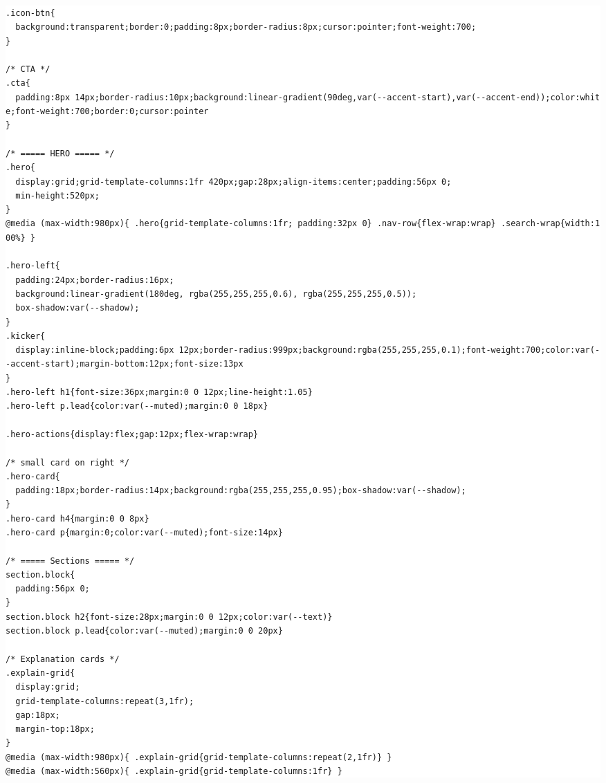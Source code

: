     .icon-btn{
      background:transparent;border:0;padding:8px;border-radius:8px;cursor:pointer;font-weight:700;
    }

    /* CTA */
    .cta{
      padding:8px 14px;border-radius:10px;background:linear-gradient(90deg,var(--accent-start),var(--accent-end));color:white;font-weight:700;border:0;cursor:pointer
    }

    /* ===== HERO ===== */
    .hero{
      display:grid;grid-template-columns:1fr 420px;gap:28px;align-items:center;padding:56px 0;
      min-height:520px;
    }
    @media (max-width:980px){ .hero{grid-template-columns:1fr; padding:32px 0} .nav-row{flex-wrap:wrap} .search-wrap{width:100%} }

    .hero-left{
      padding:24px;border-radius:16px;
      background:linear-gradient(180deg, rgba(255,255,255,0.6), rgba(255,255,255,0.5));
      box-shadow:var(--shadow);
    }
    .kicker{
      display:inline-block;padding:6px 12px;border-radius:999px;background:rgba(255,255,255,0.1);font-weight:700;color:var(--accent-start);margin-bottom:12px;font-size:13px
    }
    .hero-left h1{font-size:36px;margin:0 0 12px;line-height:1.05}
    .hero-left p.lead{color:var(--muted);margin:0 0 18px}

    .hero-actions{display:flex;gap:12px;flex-wrap:wrap}

    /* small card on right */
    .hero-card{
      padding:18px;border-radius:14px;background:rgba(255,255,255,0.95);box-shadow:var(--shadow);
    }
    .hero-card h4{margin:0 0 8px}
    .hero-card p{margin:0;color:var(--muted);font-size:14px}

    /* ===== Sections ===== */
    section.block{
      padding:56px 0;
    }
    section.block h2{font-size:28px;margin:0 0 12px;color:var(--text)}
    section.block p.lead{color:var(--muted);margin:0 0 20px}

    /* Explanation cards */
    .explain-grid{
      display:grid;
      grid-template-columns:repeat(3,1fr);
      gap:18px;
      margin-top:18px;
    }
    @media (max-width:980px){ .explain-grid{grid-template-columns:repeat(2,1fr)} }
    @media (max-width:560px){ .explain-grid{grid-template-columns:1fr} }
